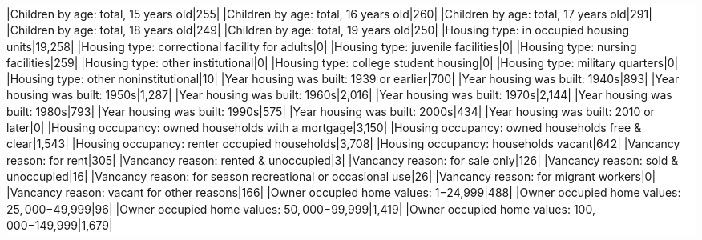 |Children by age: total, 15 years old|255|
|Children by age: total, 16 years old|260|
|Children by age: total, 17 years old|291|
|Children by age: total, 18 years old|249|
|Children by age: total, 19 years old|250|
|Housing type: in occupied housing units|19,258|
|Housing type: correctional facility for adults|0|
|Housing type: juvenile facilities|0|
|Housing type: nursing facilities|259|
|Housing type: other institutional|0|
|Housing type: college student housing|0|
|Housing type: military quarters|0|
|Housing type: other noninstitutional|10|
|Year housing was built: 1939 or earlier|700|
|Year housing was built: 1940s|893|
|Year housing was built: 1950s|1,287|
|Year housing was built: 1960s|2,016|
|Year housing was built: 1970s|2,144|
|Year housing was built: 1980s|793|
|Year housing was built: 1990s|575|
|Year housing was built: 2000s|434|
|Year housing was built: 2010 or later|0|
|Housing occupancy: owned households with a mortgage|3,150|
|Housing occupancy: owned households free & clear|1,543|
|Housing occupancy: renter occupied households|3,708|
|Housing occupancy: households vacant|642|
|Vancancy reason: for rent|305|
|Vancancy reason: rented & unoccupied|3|
|Vancancy reason: for sale only|126|
|Vancancy reason: sold & unoccupied|16|
|Vancancy reason: for season recreational or occasional use|26|
|Vancancy reason: for migrant workers|0|
|Vancancy reason: vacant for other reasons|166|
|Owner occupied home values: $1-$24,999|488|
|Owner occupied home values: $25,000-$49,999|96|
|Owner occupied home values: $50,000-$99,999|1,419|
|Owner occupied home values: $100,000-$149,999|1,679|